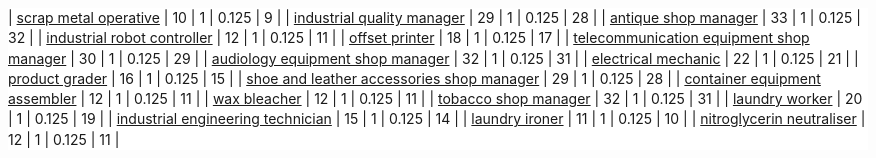 | [scrap metal operative](scrap_metal_operative.md)                                                                                                                     |                          10 |                                              1 |                                              0.125 |                                          9 |
| [industrial quality manager](industrial_quality_manager.md)                                                                                                           |                          29 |                                              1 |                                              0.125 |                                         28 |
| [antique shop manager](antique_shop_manager.md)                                                                                                                       |                          33 |                                              1 |                                              0.125 |                                         32 |
| [industrial robot controller](industrial_robot_controller.md)                                                                                                         |                          12 |                                              1 |                                              0.125 |                                         11 |
| [offset printer](offset_printer.md)                                                                                                                                   |                          18 |                                              1 |                                              0.125 |                                         17 |
| [telecommunication equipment shop manager](telecommunication_equipment_shop_manager.md)                                                                               |                          30 |                                              1 |                                              0.125 |                                         29 |
| [audiology equipment shop manager](audiology_equipment_shop_manager.md)                                                                                               |                          32 |                                              1 |                                              0.125 |                                         31 |
| [electrical mechanic](electrical_mechanic.md)                                                                                                                         |                          22 |                                              1 |                                              0.125 |                                         21 |
| [product grader](product_grader.md)                                                                                                                                   |                          16 |                                              1 |                                              0.125 |                                         15 |
| [shoe and leather accessories shop manager](shoe_and_leather_accessories_shop_manager.md)                                                                             |                          29 |                                              1 |                                              0.125 |                                         28 |
| [container equipment assembler](container_equipment_assembler.md)                                                                                                     |                          12 |                                              1 |                                              0.125 |                                         11 |
| [wax bleacher](wax_bleacher.md)                                                                                                                                       |                          12 |                                              1 |                                              0.125 |                                         11 |
| [tobacco shop manager](tobacco_shop_manager.md)                                                                                                                       |                          32 |                                              1 |                                              0.125 |                                         31 |
| [laundry worker](laundry_worker.md)                                                                                                                                   |                          20 |                                              1 |                                              0.125 |                                         19 |
| [industrial engineering technician](industrial_engineering_technician.md)                                                                                             |                          15 |                                              1 |                                              0.125 |                                         14 |
| [laundry ironer](laundry_ironer.md)                                                                                                                                   |                          11 |                                              1 |                                              0.125 |                                         10 |
| [nitroglycerin neutraliser](nitroglycerin_neutraliser.md)                                                                                                             |                          12 |                                              1 |                                              0.125 |                                         11 |